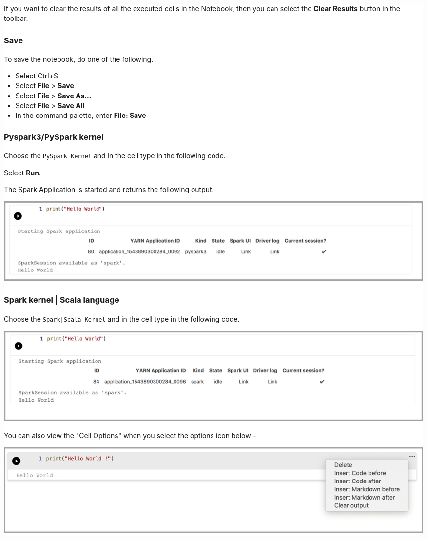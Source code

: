 If you want to clear the results of all the executed cells in the Notebook, then you can select the **Clear Results** button in the toolbar.

### Save

To save the notebook, do one of the following.

- Select Ctrl+S
- Select **File** > **Save**
- Select **File** > **Save As...**
- Select **File** > **Save All**
- In the command palette, enter **File: Save**

### Pyspark3/PySpark kernel

Choose the `PySpark Kernel` and in the cell type in the following code.

Select **Run**.

The Spark Application is started and returns the following output:

![Spark application](media/notebooks-guidance/pyspark.png)

### Spark kernel | Scala language

Choose the `Spark|Scala Kernel` and in the cell type in the following code.

![Spark Scala](media/notebooks-guidance/spark-scala.png)

You can also view the "Cell Options" when you select the options icon below –

![Cell options](media/notebooks-guidance/scala-cell-options.png)
